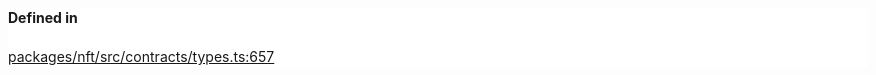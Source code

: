 #### Defined in

[packages/nft/src/contracts/types.ts:657](https://github.com/zkcloudworker/minatokens-lib/blob/main/packages/nft/src/contracts/types.ts#L657)
